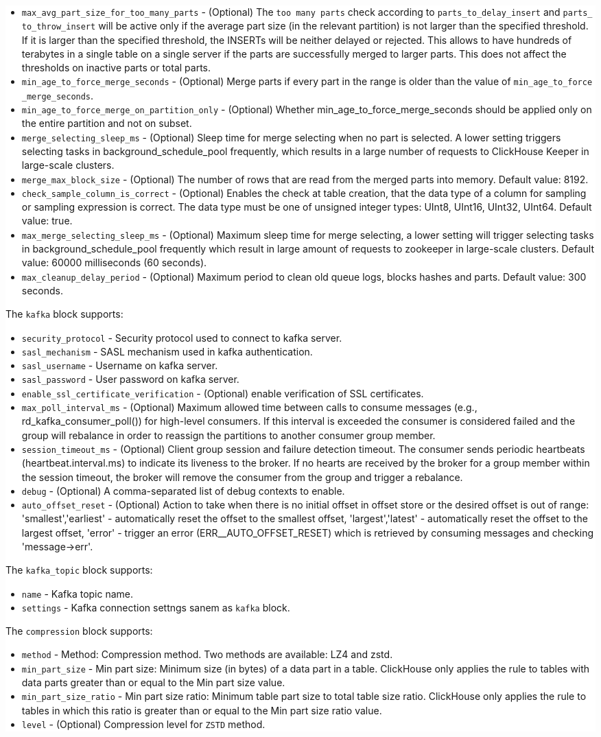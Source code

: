 * `max_avg_part_size_for_too_many_parts` - (Optional) The `too many parts` check according to `parts_to_delay_insert` and `parts_to_throw_insert` will be active only if the average part size (in the relevant partition) is not larger than the specified threshold. If it is larger than the specified threshold, the INSERTs will be neither delayed or rejected. This allows to have hundreds of terabytes in a single table on a single server if the parts are successfully merged to larger parts. This does not affect the thresholds on inactive parts or total parts.
* `min_age_to_force_merge_seconds` - (Optional) Merge parts if every part in the range is older than the value of `min_age_to_force_merge_seconds`.
* `min_age_to_force_merge_on_partition_only` - (Optional) Whether min_age_to_force_merge_seconds should be applied only on the entire partition and not on subset.
* `merge_selecting_sleep_ms` - (Optional) Sleep time for merge selecting when no part is selected. A lower setting triggers selecting tasks in background_schedule_pool frequently, which results in a large number of requests to ClickHouse Keeper in large-scale clusters.
* `merge_max_block_size` - (Optional) The number of rows that are read from the merged parts into memory. Default value: 8192.
* `check_sample_column_is_correct` - (Optional) Enables the check at table creation, that the data type of a column for sampling or sampling expression is correct. The data type must be one of unsigned integer types: UInt8, UInt16, UInt32, UInt64. Default value: true.
* `max_merge_selecting_sleep_ms` - (Optional) Maximum sleep time for merge selecting, a lower setting will trigger selecting tasks in background_schedule_pool frequently which result in large amount of requests to zookeeper in large-scale clusters. Default value: 60000 milliseconds (60 seconds).
* `max_cleanup_delay_period` - (Optional) Maximum period to clean old queue logs, blocks hashes and parts. Default value: 300 seconds.

The `kafka` block supports:

* `security_protocol` - Security protocol used to connect to kafka server.
* `sasl_mechanism` - SASL mechanism used in kafka authentication.
* `sasl_username` - Username on kafka server.
* `sasl_password` - User password on kafka server.
* `enable_ssl_certificate_verification` - (Optional) enable verification of SSL certificates.
* `max_poll_interval_ms` - (Optional) Maximum allowed time between calls to consume messages (e.g., rd_kafka_consumer_poll()) for high-level consumers. If this interval is exceeded the consumer is considered failed and the group will rebalance in order to reassign the partitions to another consumer group member.
* `session_timeout_ms` - (Optional) Client group session and failure detection timeout. The consumer sends periodic heartbeats (heartbeat.interval.ms) to indicate its liveness to the broker. If no hearts are received by the broker for a group member within the session timeout, the broker will remove the consumer from the group and trigger a rebalance. 
* `debug` - (Optional) A comma-separated list of debug contexts to enable.
* `auto_offset_reset` - (Optional) Action to take when there is no initial offset in offset store or the desired offset is out of range: 'smallest','earliest' - automatically reset the offset to the smallest offset, 'largest','latest' - automatically reset the offset to the largest offset, 'error' - trigger an error (ERR__AUTO_OFFSET_RESET) which is retrieved by consuming messages and checking 'message->err'.

The `kafka_topic` block supports:

* `name` - Kafka topic name.
* `settings` - Kafka connection settngs sanem as `kafka` block.

The `compression` block supports:

* `method` - Method: Compression method. Two methods are available: LZ4 and zstd.
* `min_part_size` - Min part size: Minimum size (in bytes) of a data part in a table. ClickHouse only applies the rule to tables with data parts greater than or equal to the Min part size value.
* `min_part_size_ratio` - Min part size ratio: Minimum table part size to total table size ratio. ClickHouse only applies the rule to tables in which this ratio is greater than or equal to the Min part size ratio value.
* `level` - (Optional) Compression level for `ZSTD` method.
